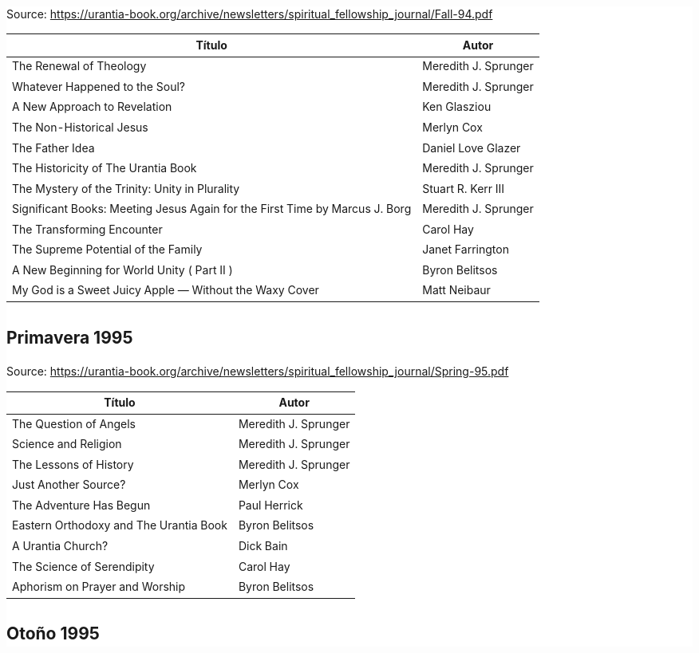 Source:
https://urantia-book.org/archive/newsletters/spiritual_fellowship_journal/Fall-94.pdf

| Título                                                                       | Autor               |
| --------------------------------------------------------------------------- | -------------------- |
| The Renewal of Theology                                                     | Meredith J. Sprunger |
| Whatever Happened to the Soul?                                              | Meredith J. Sprunger |
| A New Approach to Revelation                                                | Ken Glasziou         |
| The Non-Historical Jesus                                                    | Merlyn Cox           |
| The Father Idea                                                             | Daniel Love Glazer   |
| The Historicity of The Urantia Book                                         | Meredith J. Sprunger |
| The Mystery of the Trinity: Unity in Plurality                              | Stuart R. Kerr III   |
| Significant Books: Meeting Jesus Again for the First Time by Marcus J. Borg | Meredith J. Sprunger |
| The Transforming Encounter                                                  | Carol Hay            |
| The Supreme Potential of the Family                                         | Janet Farrington     |
| A New Beginning for World Unity ( Part II )                                 | Byron Belitsos       |
| My God is a Sweet Juicy Apple — Without the Waxy Cover                      | Matt Neibaur         |

## Primavera 1995

Source:
https://urantia-book.org/archive/newsletters/spiritual_fellowship_journal/Spring-95.pdf

| Título                                  | Autor               |
| -------------------------------------- | -------------------- |
| The Question of Angels                 | Meredith J. Sprunger |
| Science and Religion                   | Meredith J. Sprunger |
| The Lessons of History                 | Meredith J. Sprunger |
| Just Another Source?                   | Merlyn Cox           |
| The Adventure Has Begun                | Paul Herrick         |
| Eastern Orthodoxy and The Urantia Book | Byron Belitsos       |
| A Urantia Church?                      | Dick Bain            |
| The Science of Serendipity             | Carol Hay            |
| Aphorism on Prayer and Worship         | Byron Belitsos       |

## Otoño 1995
